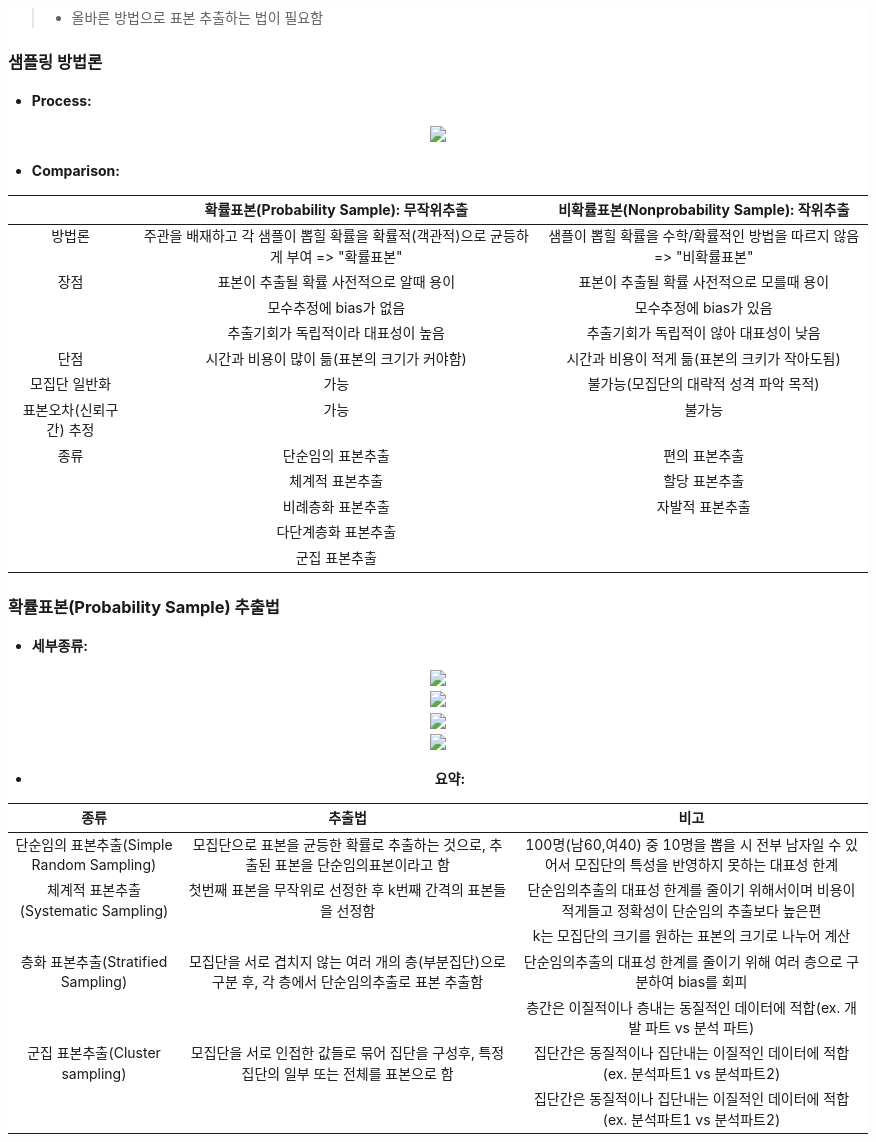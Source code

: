 
> - 올바른 방법으로 표본 추출하는 법이 필요함


### 샘플링 방법론

- **Process:** 

<center><img src='https://wjdghwo.github.io/assets/img/timeseries/Sampling_Process.png' width='600'></center> 


- **Comparison:** 

|  | 확률표본(Probability Sample): 무작위추출 | 비확률표본(Nonprobability Sample): 작위추출 | 
|:-----------------------:|:------------------------------------------------------------------------------------:|:-------------------------------------------------------------------:| 
| 방법론 | 주관을 배재하고 각 샘플이 뽑힐 확률을 확률적(객관적)으로 균등하게 부여 => "확률표본" | 샘플이 뽑힐 확률을 수학/확률적인 방법을 따르지 않음 => "비확률표본" | 
| 장점 | 표본이 추출될 확률 사전적으로 알때 용이 | 표본이 추출될 확률 사전적으로 모를때 용이 | 
|  | 모수추정에 bias가 없음 | 모수추정에 bias가 있음 | 
|  | 추출기회가 독립적이라 대표성이 높음 | 추출기회가 독립적이 않아 대표성이 낮음 | 
| 단점 | 시간과 비용이 많이 듦(표본의 크기가 커야함) | 시간과 비용이 적게 듦(표본의 크키가 작아도됨) | 
| 모집단 일반화 | 가능 | 불가능(모집단의 대략적 성격 파악 목적) | 
| 표본오차(신뢰구간) 추정 | 가능 | 불가능 | 
| 종류 | 단순임의 표본추출 | 편의 표본추출 | 
|  | 체계적 표본추출 | 할당 표본추출 | 
|  | 비례층화 표본추출 | 자발적 표본추출 | 
|  | 다단계층화 표본추출 |  | 
|  | 군집 표본추출 |  |



### 확률표본(Probability Sample) 추출법 

- **세부종류:** 
<center><img src='https://wjdghwo.github.io/assets/img/timeseries/Sampling_Simplerandom.png' width='300'>
<center><img src='https://wjdghwo.github.io/assets/img/timeseries/Sampling_Systematic.png' width='300'>
<center><img src='https://wjdghwo.github.io/assets/img/timeseries/Sampling_Stratified.png' width='300'>
<center><img src='https://wjdghwo.github.io/assets/img/timeseries/Sampling_Cluster.png' width='300'>
  

- **요약:** 

| 종류 | 추출법 | 비고 | 
|:-----------------------------------------:|:--------------------------------------------------------------------------------------------------:|:----------------------------------------------------------------------------------------------------:| 
| 단순임의 표본추출(Simple Random Sampling) | 모집단으로 표본을 균등한 확률로 추출하는 것으로, 추출된 표본을 단순임의표본이라고 함 | 100명(남60,여40) 중 10명을 뽑을 시 전부 남자일 수 있어서 모집단의 특성을 반영하지 못하는 대표성 한계 | 
| 체계적 표본추출(Systematic Sampling) | 첫번째 표본을 무작위로 선정한 후 k번째 간격의 표본들을 선정함 | 단순임의추출의 대표성 한계를 줄이기 위해서이며 비용이 적게들고 정확성이 단순임의 추출보다 높은편 | 
|  |  | k는 모집단의 크기를 원하는 표본의 크기로 나누어 계산 | 
| 층화 표본추출(Stratified Sampling) | 모집단을 서로 겹치지 않는 여러 개의 층(부분집단)으로 구분 후, 각 층에서 단순임의추출로 표본 추출함 | 단순임의추출의 대표성 한계를 줄이기 위해 여러 층으로 구분하여 bias를 회피 | 
|  |  | 층간은 이질적이나 층내는 동질적인 데이터에 적합(ex. 개발 파트 vs 분석 파트) | 
| 군집 표본추출(Cluster sampling) | 모집단을 서로 인접한 값들로 묶어 집단을 구성후, 특정 집단의 일부 또는 전체를 표본으로 함 | 집단간은 동질적이나 집단내는 이질적인 데이터에 적합(ex. 분석파트1 vs 분석파트2) | 
|  |  | 집단간은 동질적이나 집단내는 이질적인 데이터에 적합(ex. 분석파트1 vs 분석파트2) |
